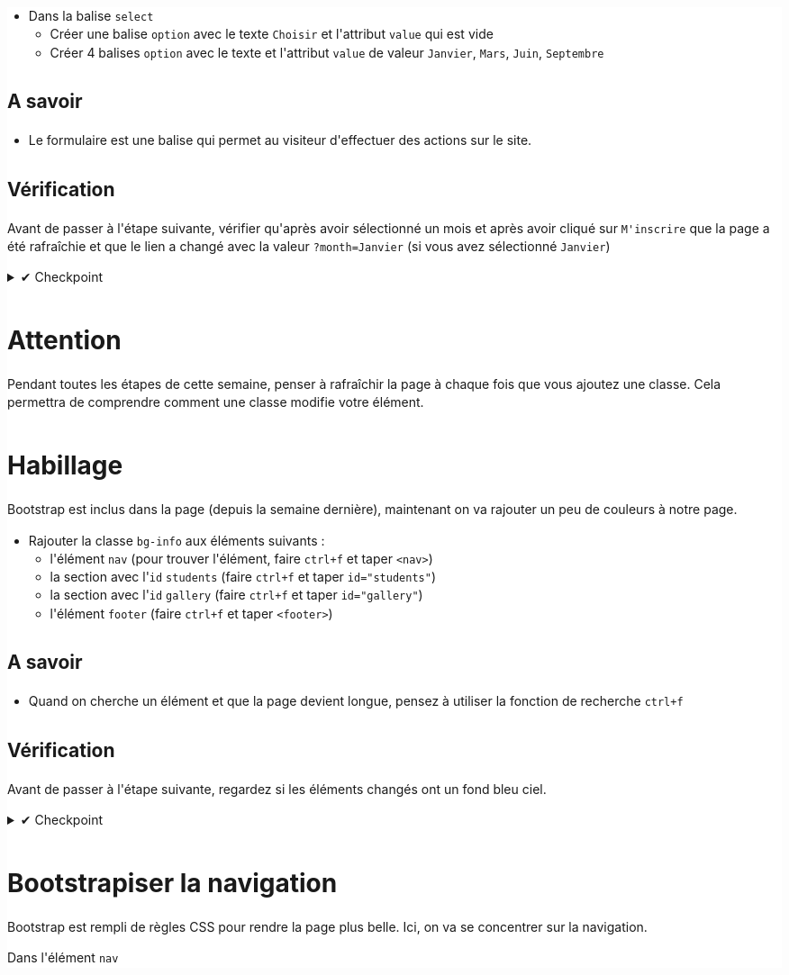 - Dans la balise `select`
  - Créer une balise `option` avec le texte `Choisir` et l'attribut `value` qui est vide
  - Créer 4 balises `option` avec le texte et l'attribut `value` de valeur `Janvier`, `Mars`, `Juin`, `Septembre`

## A savoir

- Le formulaire est une balise qui permet au visiteur d'effectuer des actions sur le site.

## Vérification

Avant de passer à l'étape suivante, vérifier qu'après avoir sélectionné un mois et après avoir cliqué sur `M'inscrire` que la page a été rafraîchie et que le lien a changé avec la valeur `?month=Janvier` (si vous avez sélectionné `Janvier`)

<details><summary>✔ Checkpoint</summary></details>

# Attention

Pendant toutes les étapes de cette semaine, penser à rafraîchir la page à chaque fois que vous ajoutez une classe. Cela permettra de comprendre comment une classe modifie votre élément.

# Habillage

Bootstrap est inclus dans la page (depuis la semaine dernière), maintenant on va rajouter un peu de couleurs à notre page.

- Rajouter la classe `bg-info` aux éléments suivants :
  - l'élément `nav` (pour trouver l'élément, faire `ctrl+f` et taper `<nav>`)
  - la section avec l'`id` `students` (faire `ctrl+f` et taper `id="students"`)
  - la section avec l'`id` `gallery` (faire `ctrl+f` et taper `id="gallery"`)
  - l'élément `footer` (faire `ctrl+f` et taper `<footer>`)

## A savoir

- Quand on cherche un élément et que la page devient longue, pensez à utiliser la fonction de recherche `ctrl+f`

## Vérification

Avant de passer à l'étape suivante, regardez si les éléments changés ont un fond bleu ciel.

<details><summary>✔ Checkpoint</summary></details>

# Bootstrapiser la navigation

Bootstrap est rempli de règles CSS pour rendre la page plus belle. Ici, on va se concentrer sur la navigation.

Dans l'élément `nav`

